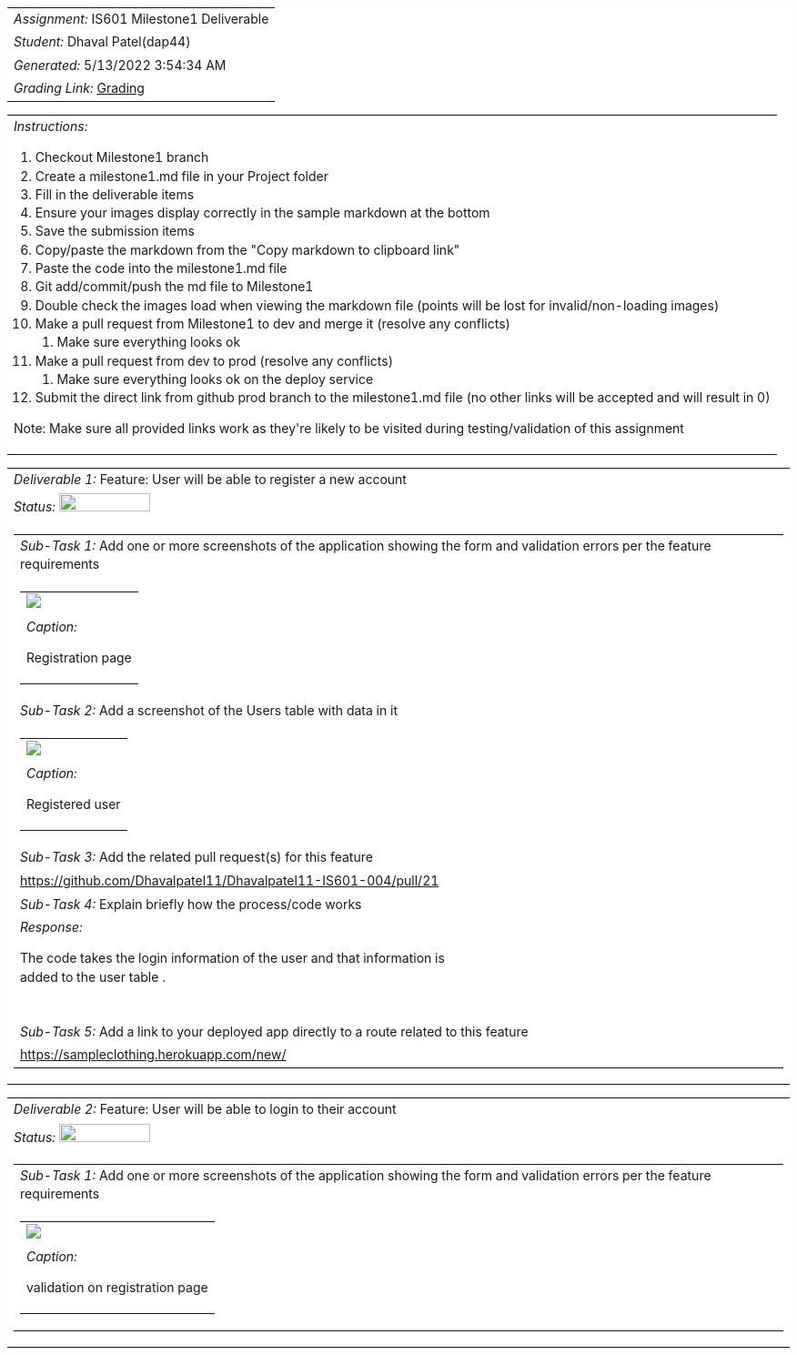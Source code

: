 <table><tr><td> <em>Assignment: </em> IS601 Milestone1 Deliverable</td></tr>
<tr><td> <em>Student: </em> Dhaval Patel(dap44)</td></tr>
<tr><td> <em>Generated: </em> 5/13/2022 3:54:34 AM</td></tr>
<tr><td> <em>Grading Link: </em> <a rel="noreferrer noopener" href="https://learn.ethereallab.app/homework/IS601-004-S22/is601-milestone1-deliverable/grade/dap44" target="_blank">Grading</a></td></tr></table>
<table><tr><td> <em>Instructions: </em> <ol>
<li>Checkout Milestone1 branch</li>
<li>Create a milestone1.md file in your Project folder</li>
<li>Fill in the deliverable items</li>
<li>Ensure your images display correctly in the sample markdown at the bottom</li>
<li>Save the submission items</li>
<li>Copy/paste the markdown from the &quot;Copy markdown to clipboard link&quot;</li>
<li>Paste the code into the milestone1.md file</li>
<li>Git add/commit/push the md file to Milestone1</li>
<li>Double check the images load when viewing the markdown file (points will be lost for invalid/non-loading images)</li>
<li>Make a pull request from Milestone1 to dev and merge it (resolve any conflicts)<ol>
<li>Make sure everything looks ok</li>
</ol>
</li>
<li>Make a pull request from dev to prod (resolve any conflicts) <ol>
<li>Make sure everything looks ok on the deploy service</li>
</ol>
</li>
<li>Submit the direct link from github prod branch to the milestone1.md file (no other links will be accepted and will result in 0)</li>
</ol>
<p>Note: Make sure all provided links work as they&#39;re likely to be visited during testing/validation of this assignment</p>
</td></tr></table>
<table><tr><td> <em>Deliverable 1: </em> Feature: User will be able to register a new account </td></tr><tr><td><em>Status: </em> <img width="100" height="20" src="https://via.placeholder.com/400x120/009955/fff?text=Complete"></td></tr>
<tr><td><table><tr><td> <em>Sub-Task 1: </em> Add one or more screenshots of the application showing the form and validation errors per the feature requirements</td></tr>
<tr><td><table><tr><td><img width="768px" src="https://user-images.githubusercontent.com/98123361/168224456-cff3a5c6-6889-41af-93c1-79939f13ce18.JPG"/></td></tr>
<tr><td> <em>Caption:</em> <p>Registration page<br></p>
</td></tr>
</table></td></tr>
<tr><td> <em>Sub-Task 2: </em> Add a screenshot of the Users table with data in it</td></tr>
<tr><td><table><tr><td><img width="768px" src="https://user-images.githubusercontent.com/98123361/168224456-cff3a5c6-6889-41af-93c1-79939f13ce18.JPG"/></td></tr>
<tr><td> <em>Caption:</em> <p>Registered user<br></p>
</td></tr>
</table></td></tr>
<tr><td> <em>Sub-Task 3: </em> Add the related pull request(s) for this feature</td></tr>
<tr><td> <a rel="noreferrer noopener" target="_blank" href="https://github.com/Dhavalpatel11/Dhavalpatel11-IS601-004/pull/21">https://github.com/Dhavalpatel11/Dhavalpatel11-IS601-004/pull/21</a> </td></tr>
<tr><td> <em>Sub-Task 4: </em> Explain briefly how the process/code works</td></tr>
<tr><td> <em>Response:</em> <p>The code takes the login information of the user and that information is<br>added to the user table .<br></p><br></td></tr>
<tr><td> <em>Sub-Task 5: </em> Add a link to your deployed app directly to a route related to this feature</td></tr>
<tr><td> <a rel="noreferrer noopener" target="_blank" href="https://sampleclothing.herokuapp.com/new/">https://sampleclothing.herokuapp.com/new/</a> </td></tr>
</table></td></tr>
<table><tr><td> <em>Deliverable 2: </em> Feature: User will be able to login to their account </td></tr><tr><td><em>Status: </em> <img width="100" height="20" src="https://via.placeholder.com/400x120/009955/fff?text=Complete"></td></tr>
<tr><td><table><tr><td> <em>Sub-Task 1: </em> Add one or more screenshots of the application showing the form and validation errors per the feature requirements</td></tr>
<tr><td><table><tr><td><img width="768px" src="https://user-images.githubusercontent.com/98123361/168224912-966055b4-8e67-4e08-9742-4130f0ffaa30.JPG,"/></td></tr>
<tr><td> <em>Caption:</em> <p>validation on registration page<br></p>
</td></tr>